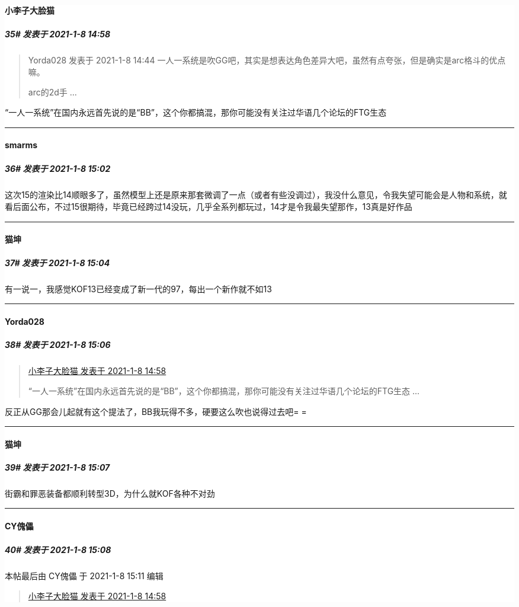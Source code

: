 ####  小李子大脸猫  
##### 35#       发表于 2021-1-8 14:58


<blockquote>Yorda028 发表于 2021-1-8 14:44
一人一系统是吹GG吧，其实是想表达角色差异大吧，虽然有点夸张，但是确实是arc格斗的优点嘛。

arc的2d手 ...</blockquote>
“一人一系统”在国内永远首先说的是“BB”，这个你都搞混，那你可能没有关注过华语几个论坛的FTG生态


-----

####  smarms  
##### 36#       发表于 2021-1-8 15:02


这次15的渲染比14顺眼多了，虽然模型上还是原来那套微调了一点（或者有些没调过），我没什么意见，令我失望可能会是人物和系统，就看后面公布，不过15很期待，毕竟已经跨过14没玩，几乎全系列都玩过，14才是令我最失望那作，13真是好作品


-----

####  猫坤  
##### 37#       发表于 2021-1-8 15:04


有一说一，我感觉KOF13已经变成了新一代的97，每出一个新作就不如13


-----

####  Yorda028  
##### 38#       发表于 2021-1-8 15:06


<blockquote><a href="httphttps://bbs.saraba1st.com/2b/forum.php?mod=redirect&amp;goto=findpost&amp;pid=49976082&amp;ptid=1981827" target="_blank">小李子大脸猫 发表于 2021-1-8 14:58</a>

“一人一系统”在国内永远首先说的是“BB”，这个你都搞混，那你可能没有关注过华语几个论坛的FTG生态 ...</blockquote>
反正从GG那会儿起就有这个提法了，BB我玩得不多，硬要这么吹也说得过去吧= =


-----

####  猫坤  
##### 39#       发表于 2021-1-8 15:07


街霸和罪恶装备都顺利转型3D，为什么就KOF各种不对劲


-----

####  CY傀儡  
##### 40#       发表于 2021-1-8 15:08


 本帖最后由 CY傀儡 于 2021-1-8 15:11 编辑 
<blockquote><a href="httphttps://bbs.saraba1st.com/2b/forum.php?mod=redirect&amp;goto=findpost&amp;pid=49976082&amp;ptid=1981827" target="_blank">小李子大脸猫 发表于 2021-1-8 14:58</a>

